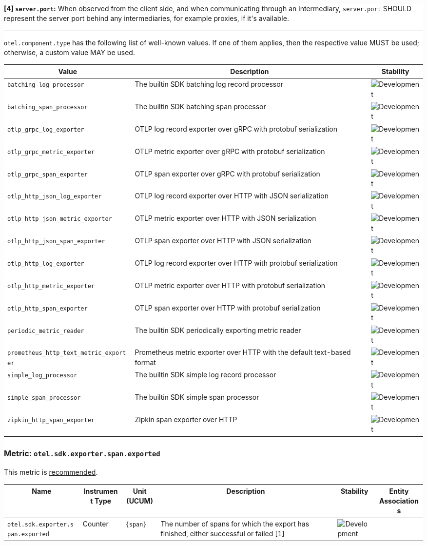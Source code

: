 **[4] `server.port`:** When observed from the client side, and when communicating through an intermediary, `server.port` SHOULD represent the server port behind any intermediaries, for example proxies, if it's available.

---

`otel.component.type` has the following list of well-known values. If one of them applies, then the respective value MUST be used; otherwise, a custom value MAY be used.

| Value  | Description | Stability |
|---|---|---|
| `batching_log_processor` | The builtin SDK batching log record processor | ![Development](https://img.shields.io/badge/-development-blue) |
| `batching_span_processor` | The builtin SDK batching span processor | ![Development](https://img.shields.io/badge/-development-blue) |
| `otlp_grpc_log_exporter` | OTLP log record exporter over gRPC with protobuf serialization | ![Development](https://img.shields.io/badge/-development-blue) |
| `otlp_grpc_metric_exporter` | OTLP metric exporter over gRPC with protobuf serialization | ![Development](https://img.shields.io/badge/-development-blue) |
| `otlp_grpc_span_exporter` | OTLP span exporter over gRPC with protobuf serialization | ![Development](https://img.shields.io/badge/-development-blue) |
| `otlp_http_json_log_exporter` | OTLP log record exporter over HTTP with JSON serialization | ![Development](https://img.shields.io/badge/-development-blue) |
| `otlp_http_json_metric_exporter` | OTLP metric exporter over HTTP with JSON serialization | ![Development](https://img.shields.io/badge/-development-blue) |
| `otlp_http_json_span_exporter` | OTLP span exporter over HTTP with JSON serialization | ![Development](https://img.shields.io/badge/-development-blue) |
| `otlp_http_log_exporter` | OTLP log record exporter over HTTP with protobuf serialization | ![Development](https://img.shields.io/badge/-development-blue) |
| `otlp_http_metric_exporter` | OTLP metric exporter over HTTP with protobuf serialization | ![Development](https://img.shields.io/badge/-development-blue) |
| `otlp_http_span_exporter` | OTLP span exporter over HTTP with protobuf serialization | ![Development](https://img.shields.io/badge/-development-blue) |
| `periodic_metric_reader` | The builtin SDK periodically exporting metric reader | ![Development](https://img.shields.io/badge/-development-blue) |
| `prometheus_http_text_metric_exporter` | Prometheus metric exporter over HTTP with the default text-based format | ![Development](https://img.shields.io/badge/-development-blue) |
| `simple_log_processor` | The builtin SDK simple log record processor | ![Development](https://img.shields.io/badge/-development-blue) |
| `simple_span_processor` | The builtin SDK simple span processor | ![Development](https://img.shields.io/badge/-development-blue) |
| `zipkin_http_span_exporter` | Zipkin span exporter over HTTP | ![Development](https://img.shields.io/badge/-development-blue) |






### Metric: `otel.sdk.exporter.span.exported`

This metric is [recommended][MetricRecommended].








| Name     | Instrument Type | Unit (UCUM) | Description    | Stability | Entity Associations |
| -------- | --------------- | ----------- | -------------- | --------- | ------ |
| `otel.sdk.exporter.span.exported` | Counter | `{span}` | The number of spans for which the export has finished, either successful or failed [1] | ![Development](https://img.shields.io/badge/-development-blue) |  |


[DocumentStatus]: https://opentelemetry.io/docs/specs/otel/document-status
[MetricRecommended]: /docs/general/metric-requirement-level.md#recommended
